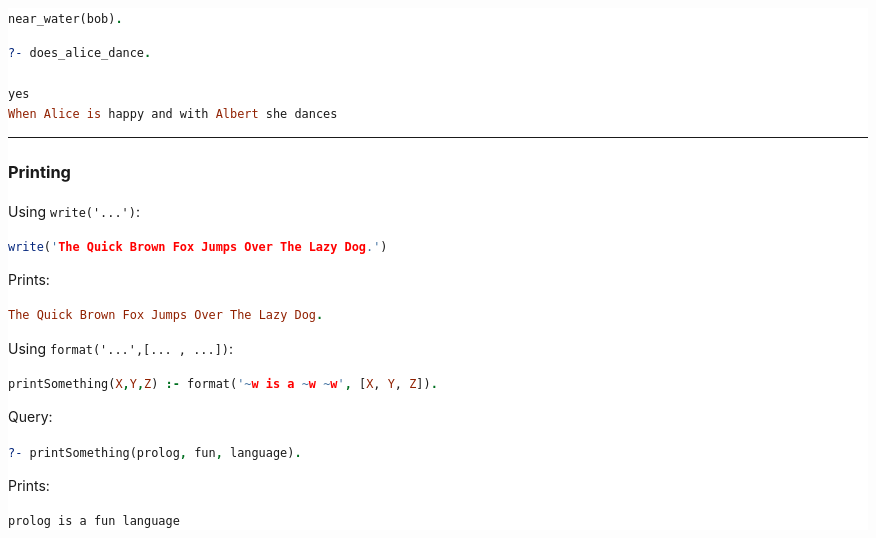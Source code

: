 	
```prolog
near_water(bob).
```


```prolog
?- does_alice_dance.

yes
When Alice is happy and with Albert she dances
```

---
### Printing
Using `write('...')`:
```prolog
write('The Quick Brown Fox Jumps Over The Lazy Dog.')
```
Prints:
```prolog
The Quick Brown Fox Jumps Over The Lazy Dog.
``` 
Using `format('...',[... , ...])`:
```prolog
printSomething(X,Y,Z) :- format('~w is a ~w ~w', [X, Y, Z]).
```
Query:
```prolog
?- printSomething(prolog, fun, language).
```
Prints:
```
prolog is a fun language
```
